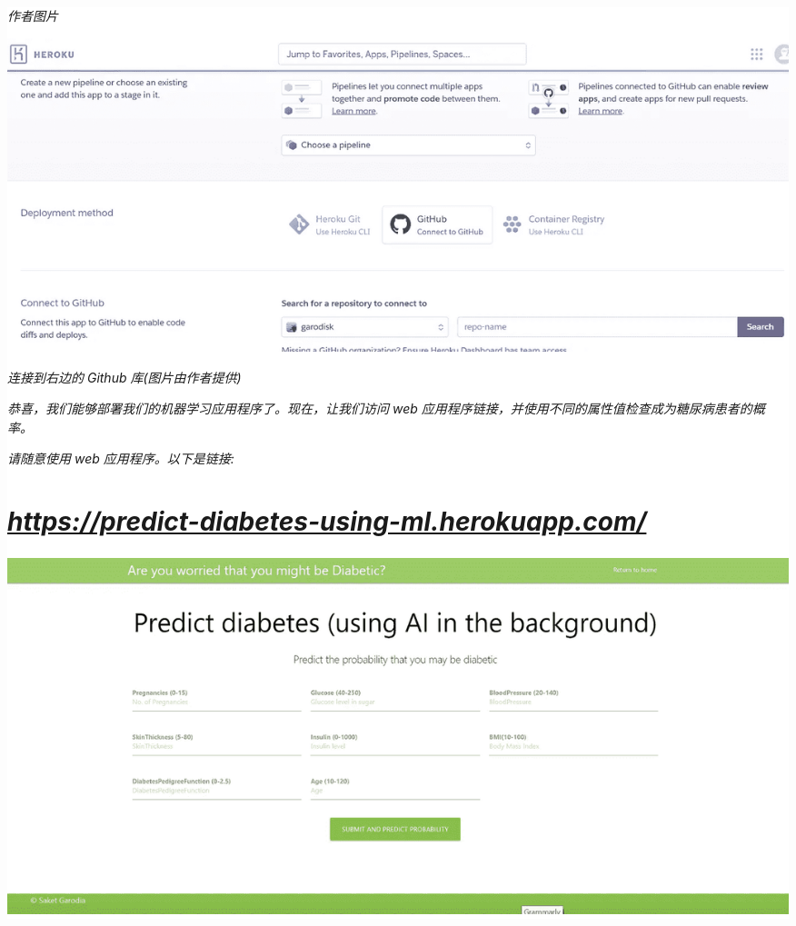 
*作者图片*

*![](img/fc991c842050b59b8b67a5661d212401.png)*

*连接到右边的 Github 库(图片由作者提供)*

*恭喜，我们能够部署我们的机器学习应用程序了。现在，让我们访问 web 应用程序链接，并使用不同的属性值检查成为糖尿病患者的概率。*

*请随意使用 web 应用程序。以下是链接:*

# *https://predict-diabetes-using-ml.herokuapp.com/*

*![](img/59ac824ffa2f7ddf8e4c3fc1747d054c.png)*

